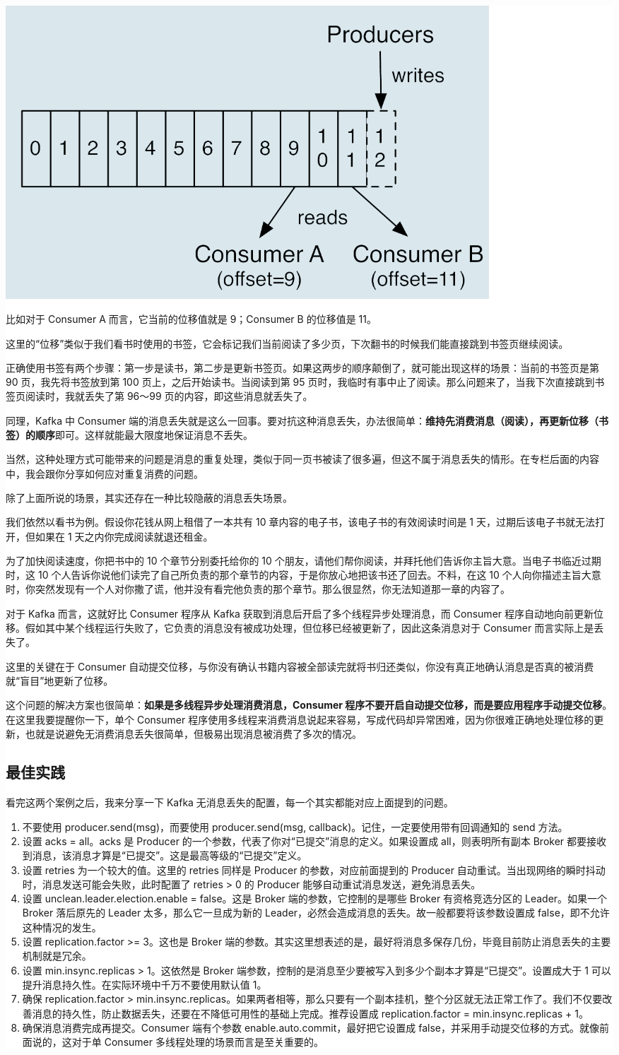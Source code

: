 ![image-20220812000116380](11%E6%97%A0%E6%B6%88%E6%81%AF%E4%B8%A2%E5%A4%B1%E9%85%8D%E7%BD%AE%E6%80%8E%E4%B9%88%E5%AE%9E%E7%8E%B0%EF%BC%9F.resource/image-20220812000116380.png)

比如对于 Consumer A 而言，它当前的位移值就是 9；Consumer B 的位移值是 11。

这里的“位移”类似于我们看书时使用的书签，它会标记我们当前阅读了多少页，下次翻书的时候我们能直接跳到书签页继续阅读。

正确使用书签有两个步骤：第一步是读书，第二步是更新书签页。如果这两步的顺序颠倒了，就可能出现这样的场景：当前的书签页是第 90 页，我先将书签放到第 100 页上，之后开始读书。当阅读到第 95 页时，我临时有事中止了阅读。那么问题来了，当我下次直接跳到书签页阅读时，我就丢失了第 96～99 页的内容，即这些消息就丢失了。

同理，Kafka 中 Consumer 端的消息丢失就是这么一回事。要对抗这种消息丢失，办法很简单：**维持先消费消息（阅读），再更新位移（书签）的顺序**即可。这样就能最大限度地保证消息不丢失。

当然，这种处理方式可能带来的问题是消息的重复处理，类似于同一页书被读了很多遍，但这不属于消息丢失的情形。在专栏后面的内容中，我会跟你分享如何应对重复消费的问题。

除了上面所说的场景，其实还存在一种比较隐蔽的消息丢失场景。

我们依然以看书为例。假设你花钱从网上租借了一本共有 10 章内容的电子书，该电子书的有效阅读时间是 1 天，过期后该电子书就无法打开，但如果在 1 天之内你完成阅读就退还租金。

为了加快阅读速度，你把书中的 10 个章节分别委托给你的 10 个朋友，请他们帮你阅读，并拜托他们告诉你主旨大意。当电子书临近过期时，这 10 个人告诉你说他们读完了自己所负责的那个章节的内容，于是你放心地把该书还了回去。不料，在这 10 个人向你描述主旨大意时，你突然发现有一个人对你撒了谎，他并没有看完他负责的那个章节。那么很显然，你无法知道那一章的内容了。

对于 Kafka 而言，这就好比 Consumer 程序从 Kafka 获取到消息后开启了多个线程异步处理消息，而 Consumer 程序自动地向前更新位移。假如其中某个线程运行失败了，它负责的消息没有被成功处理，但位移已经被更新了，因此这条消息对于 Consumer 而言实际上是丢失了。

这里的关键在于 Consumer 自动提交位移，与你没有确认书籍内容被全部读完就将书归还类似，你没有真正地确认消息是否真的被消费就“盲目”地更新了位移。

这个问题的解决方案也很简单：**如果是多线程异步处理消费消息，Consumer 程序不要开启自动提交位移，而是要应用程序手动提交位移**。在这里我要提醒你一下，单个 Consumer 程序使用多线程来消费消息说起来容易，写成代码却异常困难，因为你很难正确地处理位移的更新，也就是说避免无消费消息丢失很简单，但极易出现消息被消费了多次的情况。

## **最佳实践**

看完这两个案例之后，我来分享一下 Kafka 无消息丢失的配置，每一个其实都能对应上面提到的问题。

1. 不要使用 producer.send(msg)，而要使用 producer.send(msg, callback)。记住，一定要使用带有回调通知的 send 方法。
2. 设置 acks = all。acks 是 Producer 的一个参数，代表了你对“已提交”消息的定义。如果设置成 all，则表明所有副本 Broker 都要接收到消息，该消息才算是“已提交”。这是最高等级的“已提交”定义。
3. 设置 retries 为一个较大的值。这里的 retries 同样是 Producer 的参数，对应前面提到的 Producer 自动重试。当出现网络的瞬时抖动时，消息发送可能会失败，此时配置了 retries > 0 的 Producer 能够自动重试消息发送，避免消息丢失。
4. 设置 unclean.leader.election.enable = false。这是 Broker 端的参数，它控制的是哪些 Broker 有资格竞选分区的 Leader。如果一个 Broker 落后原先的 Leader 太多，那么它一旦成为新的 Leader，必然会造成消息的丢失。故一般都要将该参数设置成 false，即不允许这种情况的发生。
5. 设置 replication.factor >= 3。这也是 Broker 端的参数。其实这里想表述的是，最好将消息多保存几份，毕竟目前防止消息丢失的主要机制就是冗余。
6. 设置 min.insync.replicas > 1。这依然是 Broker 端参数，控制的是消息至少要被写入到多少个副本才算是“已提交”。设置成大于 1 可以提升消息持久性。在实际环境中千万不要使用默认值 1。
7. 确保 replication.factor > min.insync.replicas。如果两者相等，那么只要有一个副本挂机，整个分区就无法正常工作了。我们不仅要改善消息的持久性，防止数据丢失，还要在不降低可用性的基础上完成。推荐设置成 replication.factor = min.insync.replicas + 1。
8. 确保消息消费完成再提交。Consumer 端有个参数 enable.auto.commit，最好把它设置成 false，并采用手动提交位移的方式。就像前面说的，这对于单 Consumer 多线程处理的场景而言是至关重要的。
